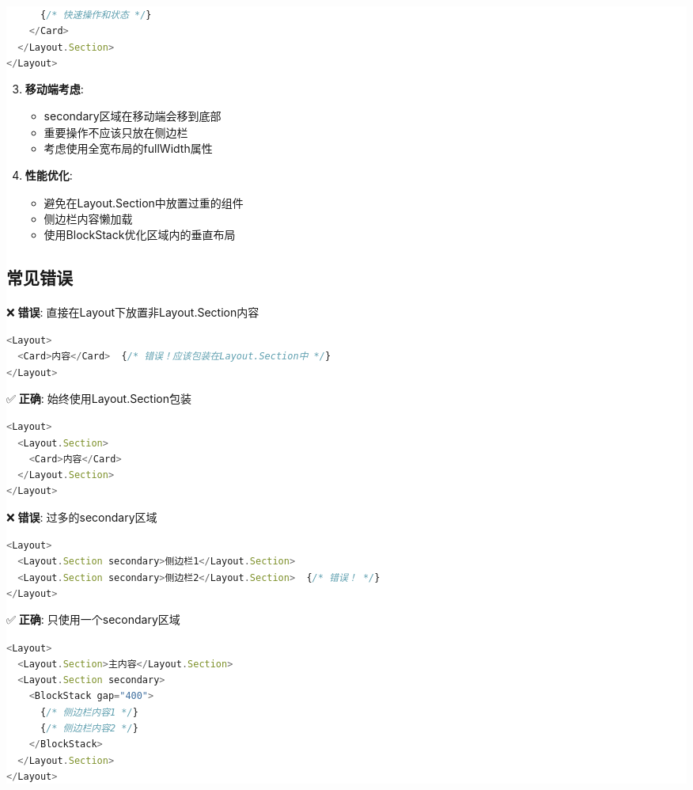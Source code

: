    ```javascript
         {/* 快速操作和状态 */}
       </Card>
     </Layout.Section>
   </Layout>
   ```

3. **移动端考虑**:
   - secondary区域在移动端会移到底部
   - 重要操作不应该只放在侧边栏
   - 考虑使用全宽布局的fullWidth属性

4. **性能优化**:
   - 避免在Layout.Section中放置过重的组件
   - 侧边栏内容懒加载
   - 使用BlockStack优化区域内的垂直布局

## 常见错误

❌ **错误**: 直接在Layout下放置非Layout.Section内容
```javascript
<Layout>
  <Card>内容</Card>  {/* 错误！应该包装在Layout.Section中 */}
</Layout>
```

✅ **正确**: 始终使用Layout.Section包装
```javascript
<Layout>
  <Layout.Section>
    <Card>内容</Card>
  </Layout.Section>
</Layout>
```

❌ **错误**: 过多的secondary区域
```javascript
<Layout>
  <Layout.Section secondary>侧边栏1</Layout.Section>
  <Layout.Section secondary>侧边栏2</Layout.Section>  {/* 错误！ */}
</Layout>
```

✅ **正确**: 只使用一个secondary区域
```javascript
<Layout>
  <Layout.Section>主内容</Layout.Section>
  <Layout.Section secondary>
    <BlockStack gap="400">
      {/* 侧边栏内容1 */}
      {/* 侧边栏内容2 */}
    </BlockStack>
  </Layout.Section>
</Layout>
```
